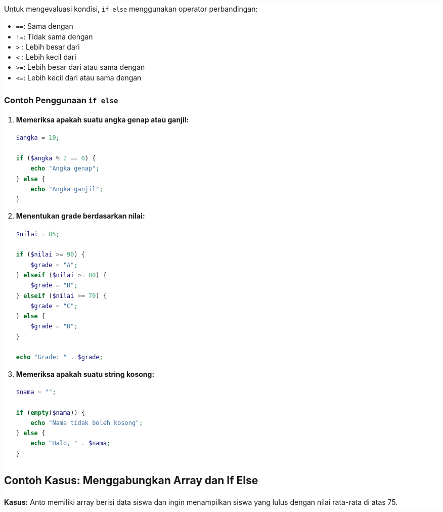 Untuk mengevaluasi kondisi, `if else` menggunakan operator perbandingan:

* `==`: Sama dengan
* `!=`: Tidak sama dengan
* `>` : Lebih besar dari
* `<` : Lebih kecil dari
* `>=`: Lebih besar dari atau sama dengan
* `<=`: Lebih kecil dari atau sama dengan

### Contoh Penggunaan `if else`

1. **Memeriksa apakah suatu angka genap atau ganjil:**

    ```php
    $angka = 10;

    if ($angka % 2 == 0) {
        echo "Angka genap";
    } else {
        echo "Angka ganjil";
    }
    ```

2. **Menentukan grade berdasarkan nilai:**

    ```php
    $nilai = 85;

    if ($nilai >= 90) {
        $grade = "A";
    } elseif ($nilai >= 80) {
        $grade = "B";
    } elseif ($nilai >= 70) {
        $grade = "C";
    } else {
        $grade = "D";
    }

    echo "Grade: " . $grade;
    ```

3. **Memeriksa apakah suatu string kosong:**

    ```php
    $nama = "";

    if (empty($nama)) {
        echo "Nama tidak boleh kosong";
    } else {
        echo "Halo, " . $nama;
    }
    ```

## Contoh Kasus: Menggabungkan Array dan If Else

**Kasus:**  Anto memiliki array berisi data siswa dan ingin menampilkan siswa yang lulus dengan nilai rata-rata di atas 75.
